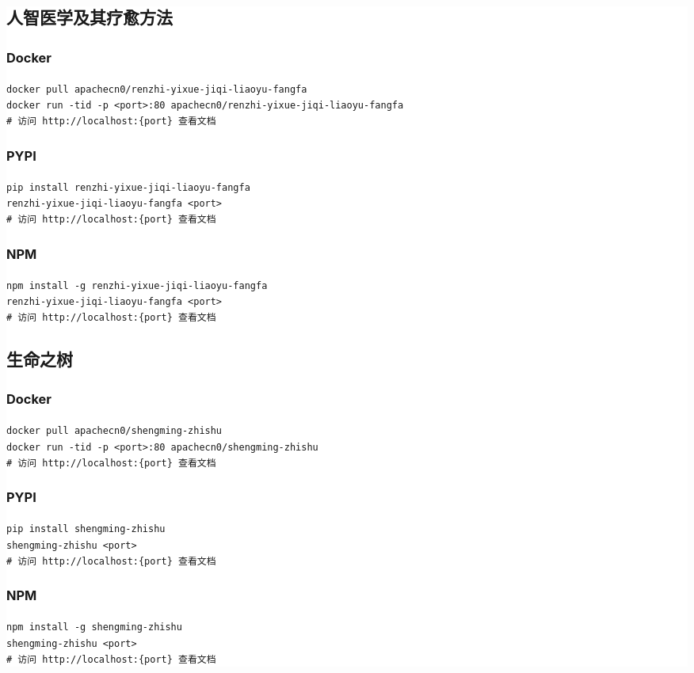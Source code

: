 ## 人智医学及其疗愈方法



### Docker

```
docker pull apachecn0/renzhi-yixue-jiqi-liaoyu-fangfa
docker run -tid -p <port>:80 apachecn0/renzhi-yixue-jiqi-liaoyu-fangfa
# 访问 http://localhost:{port} 查看文档
```

### PYPI

```
pip install renzhi-yixue-jiqi-liaoyu-fangfa
renzhi-yixue-jiqi-liaoyu-fangfa <port>
# 访问 http://localhost:{port} 查看文档
```

### NPM

```
npm install -g renzhi-yixue-jiqi-liaoyu-fangfa
renzhi-yixue-jiqi-liaoyu-fangfa <port>
# 访问 http://localhost:{port} 查看文档
```

## 生命之树



### Docker

```
docker pull apachecn0/shengming-zhishu
docker run -tid -p <port>:80 apachecn0/shengming-zhishu
# 访问 http://localhost:{port} 查看文档
```

### PYPI

```
pip install shengming-zhishu
shengming-zhishu <port>
# 访问 http://localhost:{port} 查看文档
```

### NPM

```
npm install -g shengming-zhishu
shengming-zhishu <port>
# 访问 http://localhost:{port} 查看文档
```
